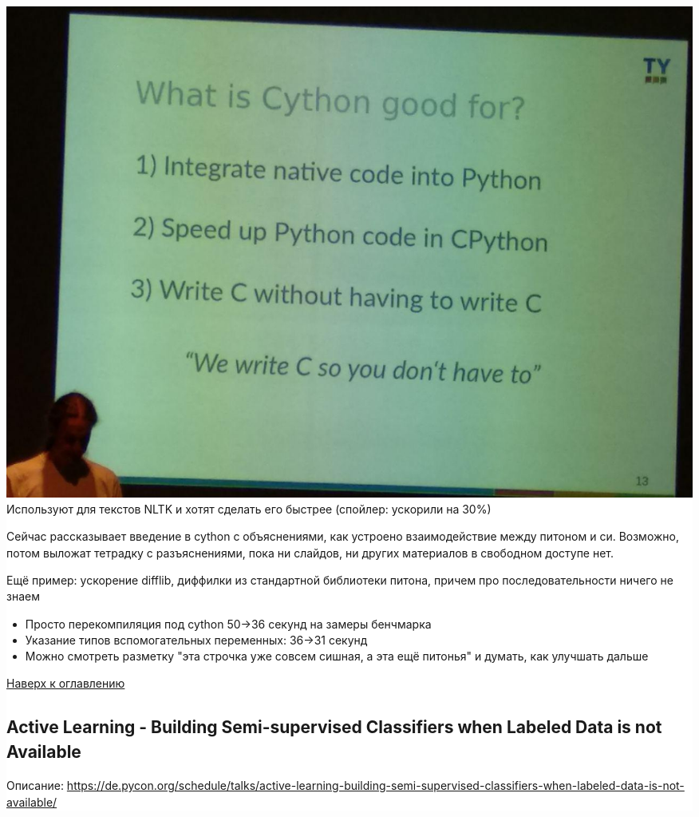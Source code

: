 ![](data/images/PyCon.DE_2018/photo_2018-11-08_18-48-56.jpg)
Используют для текстов NLTK и хотят сделать его быстрее (спойлер: ускорили на 30%)

Сейчас рассказывает введение в cython с объяснениями, как устроено взаимодействие между питоном и си. Возможно, потом выложат тетрадку с разъяснениями, пока ни слайдов, ни других материалов в свободном доступе нет.

Ещё пример: ускорение difflib, диффилки из стандартной библиотеки питона, причем про последовательности ничего не знаем
* Просто перекомпиляция под cython 50->36 секунд на замеры бенчмарка
* Указание типов вспомогательных переменных: 36->31 секунд
* Можно смотреть разметку "эта строчка уже совсем сишная, а эта ещё питонья" и думать, как улучшать дальше

[Наверх к оглавлению](#content)


## Active Learning - Building Semi-supervised Classifiers when Labeled Data is not Available <a name="active-learning"></a>
Описание: https://de.pycon.org/schedule/talks/active-learning-building-semi-supervised-classifiers-when-labeled-data-is-not-available/

